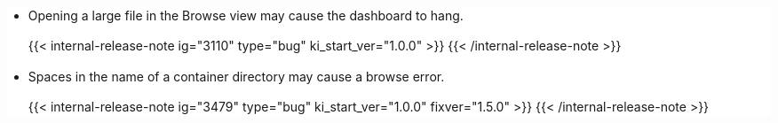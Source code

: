 -	Opening a large file in the <gui-title>Browse</gui-title> view may cause the dashboard to hang.

    {{< internal-release-note ig="3110" type="bug" ki_start_ver="1.0.0" >}}
    {{< /internal-release-note >}}

-	Spaces in the name of a container directory may cause a browse error.

    {{< internal-release-note ig="3479" type="bug" ki_start_ver="1.0.0" fixver="1.5.0" >}}
    {{< /internal-release-note >}}

